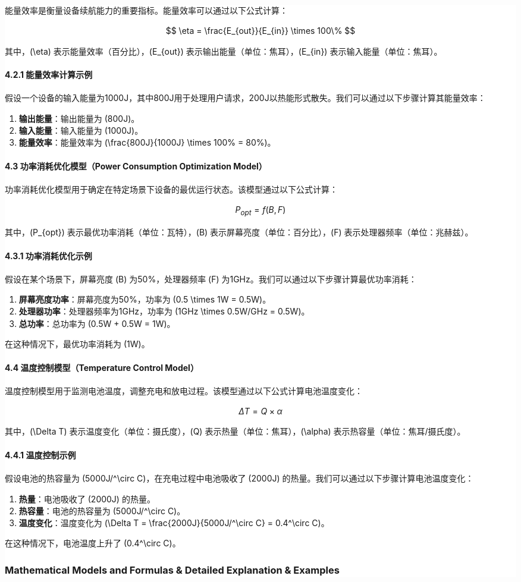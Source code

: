 能量效率是衡量设备续航能力的重要指标。能量效率可以通过以下公式计算：

$$
\eta = \frac{E_{out}}{E_{in}} \times 100\%
$$

其中，\(\eta\) 表示能量效率（百分比），\(E_{out}\) 表示输出能量（单位：焦耳），\(E_{in}\) 表示输入能量（单位：焦耳）。

#### 4.2.1 能量效率计算示例

假设一个设备的输入能量为1000J，其中800J用于处理用户请求，200J以热能形式散失。我们可以通过以下步骤计算其能量效率：

1. **输出能量**：输出能量为 \(800J\)。
2. **输入能量**：输入能量为 \(1000J\)。
3. **能量效率**：能量效率为 \(\frac{800J}{1000J} \times 100\% = 80\%\)。

#### 4.3 功率消耗优化模型（Power Consumption Optimization Model）

功率消耗优化模型用于确定在特定场景下设备的最优运行状态。该模型通过以下公式计算：

$$
P_{opt} = f(B, F)
$$

其中，\(P_{opt}\) 表示最优功率消耗（单位：瓦特），\(B\) 表示屏幕亮度（单位：百分比），\(F\) 表示处理器频率（单位：兆赫兹）。

#### 4.3.1 功率消耗优化示例

假设在某个场景下，屏幕亮度 \(B\) 为50%，处理器频率 \(F\) 为1GHz。我们可以通过以下步骤计算最优功率消耗：

1. **屏幕亮度功率**：屏幕亮度为50%，功率为 \(0.5 \times 1W = 0.5W\)。
2. **处理器功率**：处理器频率为1GHz，功率为 \(1GHz \times 0.5W/GHz = 0.5W\)。
3. **总功率**：总功率为 \(0.5W + 0.5W = 1W\)。

在这种情况下，最优功率消耗为 \(1W\)。

#### 4.4 温度控制模型（Temperature Control Model）

温度控制模型用于监测电池温度，调整充电和放电过程。该模型通过以下公式计算电池温度变化：

$$
\Delta T = Q \times \alpha
$$

其中，\(\Delta T\) 表示温度变化（单位：摄氏度），\(Q\) 表示热量（单位：焦耳），\(\alpha\) 表示热容量（单位：焦耳/摄氏度）。

#### 4.4.1 温度控制示例

假设电池的热容量为 \(5000J/^\circ C\)，在充电过程中电池吸收了 \(2000J\) 的热量。我们可以通过以下步骤计算电池温度变化：

1. **热量**：电池吸收了 \(2000J\) 的热量。
2. **热容量**：电池的热容量为 \(5000J/^\circ C\)。
3. **温度变化**：温度变化为 \(\Delta T = \frac{2000J}{5000J/^\circ C} = 0.4^\circ C\)。

在这种情况下，电池温度上升了 \(0.4^\circ C\)。

### Mathematical Models and Formulas & Detailed Explanation & Examples
